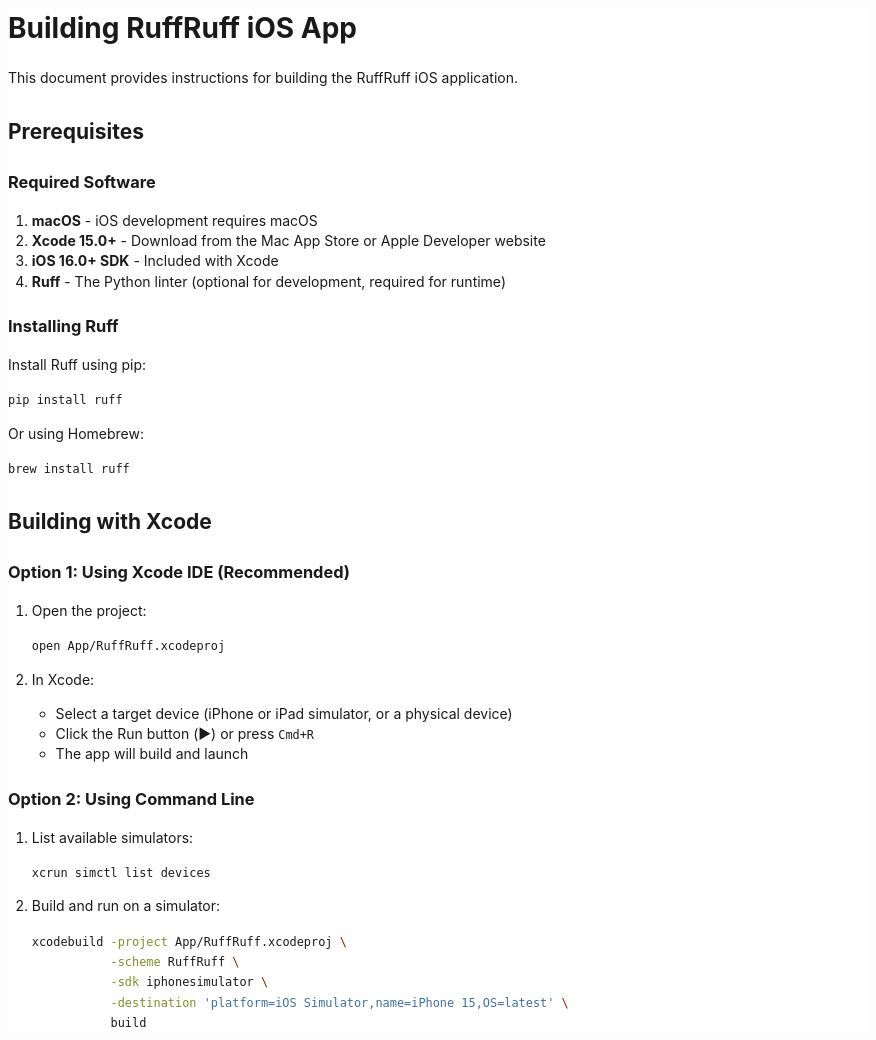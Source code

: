 # Building RuffRuff iOS App

This document provides instructions for building the RuffRuff iOS application.

## Prerequisites

### Required Software

1. **macOS** - iOS development requires macOS
2. **Xcode 15.0+** - Download from the Mac App Store or Apple Developer website
3. **iOS 16.0+ SDK** - Included with Xcode
4. **Ruff** - The Python linter (optional for development, required for runtime)

### Installing Ruff

Install Ruff using pip:

```bash
pip install ruff
```

Or using Homebrew:

```bash
brew install ruff
```

## Building with Xcode

### Option 1: Using Xcode IDE (Recommended)

1. Open the project:
   ```bash
   open App/RuffRuff.xcodeproj
   ```

2. In Xcode:
   - Select a target device (iPhone or iPad simulator, or a physical device)
   - Click the Run button (▶️) or press `Cmd+R`
   - The app will build and launch

### Option 2: Using Command Line

1. List available simulators:
   ```bash
   xcrun simctl list devices
   ```

2. Build and run on a simulator:
   ```bash
   xcodebuild -project App/RuffRuff.xcodeproj \
              -scheme RuffRuff \
              -sdk iphonesimulator \
              -destination 'platform=iOS Simulator,name=iPhone 15,OS=latest' \
              build
   ```
